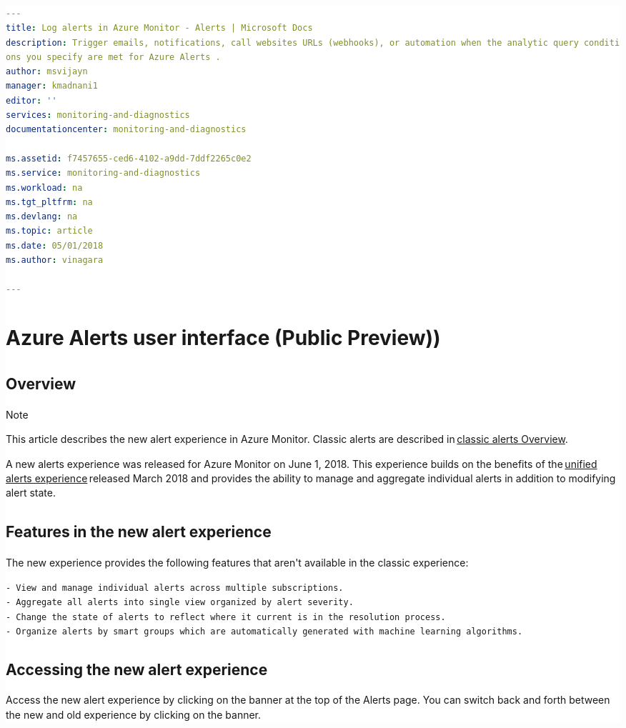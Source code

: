 ```yaml
---
title: Log alerts in Azure Monitor - Alerts | Microsoft Docs
description: Trigger emails, notifications, call websites URLs (webhooks), or automation when the analytic query conditions you specify are met for Azure Alerts .
author: msvijayn
manager: kmadnani1
editor: ''
services: monitoring-and-diagnostics
documentationcenter: monitoring-and-diagnostics

ms.assetid: f7457655-ced6-4102-a9dd-7ddf2265c0e2
ms.service: monitoring-and-diagnostics
ms.workload: na
ms.tgt_pltfrm: na
ms.devlang: na
ms.topic: article
ms.date: 05/01/2018
ms.author: vinagara

---
```

# Azure Alerts user interface (Public Preview))

## Overview 
 
> [!NOTE] 
> This article describes the new alert experience in Azure Monitor. Classic alerts are described in [classic alerts Overview](monitoring-overview-alerts.md). 
 
A new alerts experience was released for Azure Monitor on June 1, 2018. This experience builds on the benefits of the [unified alerts experience](monitoring-overview-unified-alerts.md) released March 2018 and provides the ability to manage and aggregate individual alerts in addition to modifying alert state.

## Features in the new alert experience

The new experience provides the following features that aren't available in the classic experience:

    - View and manage individual alerts across multiple subscriptions.
    - Aggregate all alerts into single view organized by alert severity. 
    - Change the state of alerts to reflect where it current is in the resolution process. 
    - Organize alerts by smart groups which are automatically generated with machine learning algorithms.




## Accessing the new alert experience
Access the new alert experience by clicking on the banner at the top of the Alerts page. You can switch back and forth between the new and old experience by clicking on the banner. 
